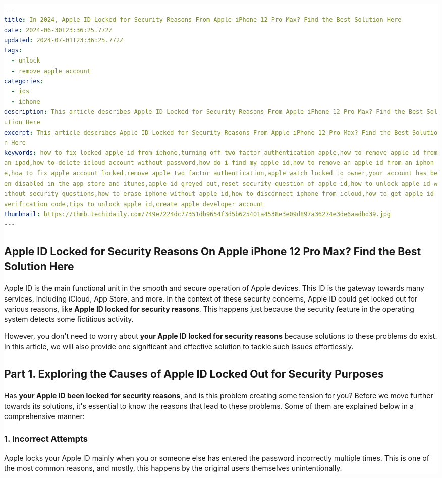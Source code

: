 ```yaml
---
title: In 2024, Apple ID Locked for Security Reasons From Apple iPhone 12 Pro Max? Find the Best Solution Here
date: 2024-06-30T23:36:25.772Z
updated: 2024-07-01T23:36:25.772Z
tags: 
  - unlock
  - remove apple account
categories:
  - ios
  - iphone
description: This article describes Apple ID Locked for Security Reasons From Apple iPhone 12 Pro Max? Find the Best Solution Here
excerpt: This article describes Apple ID Locked for Security Reasons From Apple iPhone 12 Pro Max? Find the Best Solution Here
keywords: how to fix locked apple id from iphone,turning off two factor authentication apple,how to remove apple id from an ipad,how to delete icloud account without password,how do i find my apple id,how to remove an apple id from an iphone,how to fix apple account locked,remove apple two factor authentication,apple watch locked to owner,your account has been disabled in the app store and itunes,apple id greyed out,reset security question of apple id,how to unlock apple id without security questions,how to erase iphone without apple id,how to disconnect iphone from icloud,how to get apple id verification code,tips to unlock apple id,create apple developer account
thumbnail: https://thmb.techidaily.com/749e7224dc77351db9654f3d5b625401a4538e3e09d897a36274e3de6aadbd39.jpg
---
```


## Apple ID Locked for Security Reasons On Apple iPhone 12 Pro Max? Find the Best Solution Here

Apple ID is the main functional unit in the smooth and secure operation of Apple devices. This ID is the gateway towards many services, including iCloud, App Store, and more. In the context of these security concerns, Apple ID could get locked out for various reasons, like **Apple ID locked for security reasons**. This happens just because the security feature in the operating system detects some fictitious activity.

However, you don't need to worry about **your Apple ID locked for security reasons** because solutions to these problems do exist. In this article, we will also provide one significant and effective solution to tackle such issues effortlessly.

## Part 1. Exploring the Causes of Apple ID Locked Out for Security Purposes

Has **your Apple ID been locked for security reasons**, and is this problem creating some tension for you? Before we move further towards its solutions, it's essential to know the reasons that lead to these problems. Some of them are explained below in a comprehensive manner:

### 1\. Incorrect Attempts

Apple locks your Apple ID mainly when you or someone else has entered the password incorrectly multiple times. This is one of the most common reasons, and mostly, this happens by the original users themselves unintentionally.
